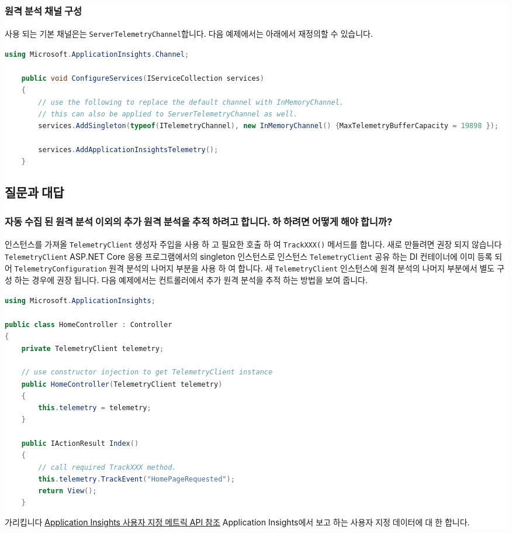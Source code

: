 ### <a name="configuring-telemetry-channel"></a>원격 분석 채널 구성

사용 되는 기본 채널은는 `ServerTelemetryChannel`합니다. 다음 예제에서는 아래에서 재정의할 수 있습니다.

```csharp
using Microsoft.ApplicationInsights.Channel;

    public void ConfigureServices(IServiceCollection services)
    {
        // use the following to replace the default channel with InMemoryChannel.
        // this can also be applied to ServerTelemetryChannel as well.
        services.AddSingleton(typeof(ITelemetryChannel), new InMemoryChannel() {MaxTelemetryBufferCapacity = 19898 });

        services.AddApplicationInsightsTelemetry();
    }
```

## <a name="frequently-asked-questions"></a>질문과 대답

### <a name="i-want-to-track-additional-telemetry-other-than-the-auto-collected-telemetry-how-do-i-do-it"></a>자동 수집 된 원격 분석 이외의 추가 원격 분석을 추적 하려고 합니다. 하 하려면 어떻게 해야 합니까?

인스턴스를 가져올 `TelemetryClient` 생성자 주입을 사용 하 고 필요한 호출 하 여 `TrackXXX()` 메서드를 합니다. 새로 만들려면 권장 되지 않습니다 `TelemetryClient` ASP.NET Core 응용 프로그램에서의 singleton 인스턴스로 인스턴스 `TelemetryClient` 공유 하는 DI 컨테이너에 이미 등록 되어 `TelemetryConfiguration` 원격 분석의 나머지 부분을 사용 하 여 합니다. 새 `TelemetryClient` 인스턴스에 원격 분석의 나머지 부분에서 별도 구성 하는 경우에 권장 됩니다. 다음 예제에서는 컨트롤러에서 추가 원격 분석을 추적 하는 방법을 보여 줍니다.

```csharp
using Microsoft.ApplicationInsights;

public class HomeController : Controller
{
    private TelemetryClient telemetry;

    // use constructor injection to get TelemetryClient instance
    public HomeController(TelemetryClient telemetry)
    {
        this.telemetry = telemetry;
    }

    public IActionResult Index()
    {
        // call required TrackXXX method.
        this.telemetry.TrackEvent("HomePageRequested");
        return View();
    }
```

 가리킵니다 [Application Insights 사용자 지정 메트릭 API 참조](https://docs.microsoft.com/azure/azure-monitor/app/api-custom-events-metrics/) Application Insights에서 보고 하는 사용자 지정 데이터에 대 한 합니다.
